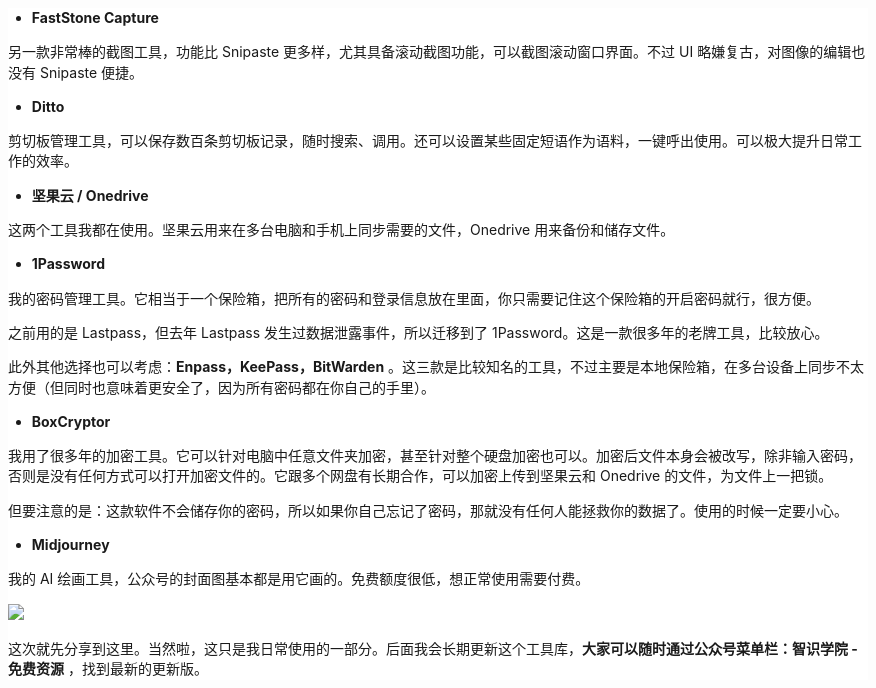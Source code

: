 
  * **FastStone Capture**

  

另一款非常棒的截图工具，功能比 Snipaste 更多样，尤其具备滚动截图功能，可以截图滚动窗口界面。不过 UI 略嫌复古，对图像的编辑也没有
Snipaste 便捷。

  

  * **Ditto**

  

剪切板管理工具，可以保存数百条剪切板记录，随时搜索、调用。还可以设置某些固定短语作为语料，一键呼出使用。可以极大提升日常工作的效率。

  

  * **坚果云 / Onedrive**

  

这两个工具我都在使用。坚果云用来在多台电脑和手机上同步需要的文件，Onedrive 用来备份和储存文件。

  

  * **1Password**

  

我的密码管理工具。它相当于一个保险箱，把所有的密码和登录信息放在里面，你只需要记住这个保险箱的开启密码就行，很方便。

  

之前用的是 Lastpass，但去年 Lastpass 发生过数据泄露事件，所以迁移到了 1Password。这是一款很多年的老牌工具，比较放心。

  

此外其他选择也可以考虑：**Enpass，KeePass，BitWarden**
。这三款是比较知名的工具，不过主要是本地保险箱，在多台设备上同步不太方便（但同时也意味着更安全了，因为所有密码都在你自己的手里）。

  

  * **BoxCryptor**

  

我用了很多年的加密工具。它可以针对电脑中任意文件夹加密，甚至针对整个硬盘加密也可以。加密后文件本身会被改写，除非输入密码，否则是没有任何方式可以打开加密文件的。它跟多个网盘有长期合作，可以加密上传到坚果云和
Onedrive 的文件，为文件上一把锁。

  

但要注意的是：这款软件不会储存你的密码，所以如果你自己忘记了密码，那就没有任何人能拯救你的数据了。使用的时候一定要小心。

  

  * **Midjourney**  

  

我的 AI 绘画工具，公众号的封面图基本都是用它画的。免费额度很低，想正常使用需要付费。

  

![](https://mmbiz.qpic.cn/mmbiz_png/yWXmuSFeCk3Bn6XzqGMbK9EcZjbGoRJytuR3H8jAgf62lEF7w9mrpUwibbjqDn42ETt37R6Yr2Oxr5ReyVxRiaoA/640?wx_fmt=png)

  

这次就先分享到这里。当然啦，这只是我日常使用的一部分。后面我会长期更新这个工具库，**大家可以随时通过公众号菜单栏：智识学院 - 免费资源**
，找到最新的更新版。  

  